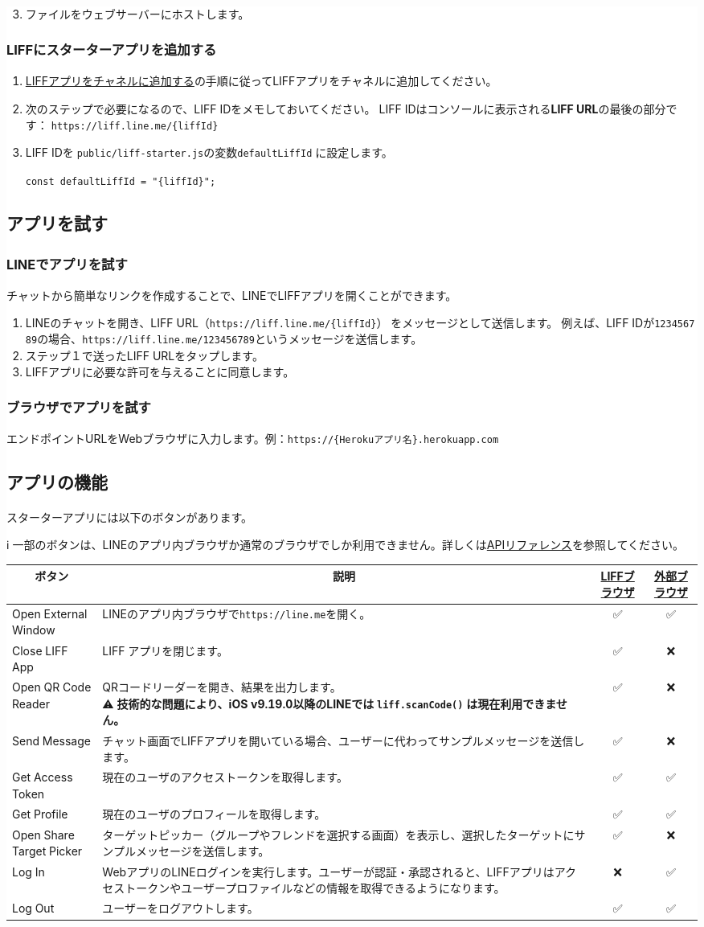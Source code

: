 3. ファイルをウェブサーバーにホストします。

### LIFFにスターターアプリを追加する

1. [LIFFアプリをチャネルに追加する](https://developers.line.biz/ja/docs/liff/registering-liff-apps/)の手順に従ってLIFFアプリをチャネルに追加してください。

2. 次のステップで必要になるので、LIFF IDをメモしておいてください。 LIFF IDはコンソールに表示される**LIFF URL**の最後の部分です： `https://liff.line.me/{liffId}`

3. LIFF IDを `public/liff-starter.js`の変数`defaultLiffId` に設定します。

    ```shell
    const defaultLiffId = "{liffId}"; 
    ```

## アプリを試す

### LINEでアプリを試す

チャットから簡単なリンクを作成することで、LINEでLIFFアプリを開くことができます。

1. LINEのチャットを開き、LIFF URL（`https://liff.line.me/{liffId}`） をメッセージとして送信します。 例えば、LIFF IDが`123456789`の場合、`https://liff.line.me/123456789`というメッセージを送信します。
2. ステップ１で送ったLIFF URLをタップします。
3. LIFFアプリに必要な許可を与えることに同意します。

### ブラウザでアプリを試す

エンドポイントURLをWebブラウザに入力します。例：`https://{Herokuアプリ名}.herokuapp.com`

## アプリの機能

スターターアプリには以下のボタンがあります。 

ℹ️ 一部のボタンは、LINEのアプリ内ブラウザか通常のブラウザでしか利用できません。詳しくは[APIリファレンス](https://developers.line.biz/ja/reference/liff/)を参照してください。

| ボタン | 説明 | [LIFFブラウザ](https://developers.line.biz/ja/glossary/#liff-browser) | [外部ブラウザ](https://developers.line.biz/ja/glossary/#external-browser) |
| ------ | ----------- | :------------: | :---------------: |
| Open External Window | LINEのアプリ内ブラウザで`https://line.me`を開く。 | ✅ | ✅ |
| Close LIFF App  | LIFF アプリを閉じます。 | ✅ | ❌ |
| Open QR Code Reader  | QRコードリーダーを開き、結果を出力します。 <br>⚠️ **技術的な問題により、iOS v9.19.0以降のLINEでは `liff.scanCode()` は現在利用できません。**</br>| ✅ | ❌ |
| Send Message | チャット画面でLIFFアプリを開いている場合、ユーザーに代わってサンプルメッセージを送信します。 | ✅ | ❌ |
| Get Access Token  | 現在のユーザのアクセストークンを取得します。  | ✅ | ✅ |
| Get Profile  | 現在のユーザのプロフィールを取得します。 | ✅ | ✅ |
| Open Share Target Picker | ターゲットピッカー（グループやフレンドを選択する画面）を表示し、選択したターゲットにサンプルメッセージを送信します。  | ✅ | ❌ |
| Log In  | WebアプリのLINEログインを実行します。ユーザーが認証・承認されると、LIFFアプリはアクセストークンやユーザープロファイルなどの情報を取得できるようになります。  | ❌ | ✅ |
| Log Out |  ユーザーをログアウトします。 | ✅ | ✅ |
